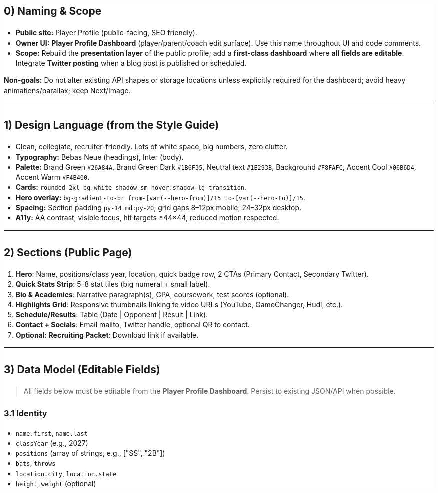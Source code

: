 
## 0) Naming & Scope

- **Public site:** Player Profile (public-facing, SEO friendly).
- **Owner UI:** **Player Profile Dashboard** (player/parent/coach edit surface). Use this name throughout UI and code comments.
- **Scope:** Rebuild the **presentation layer** of the public profile; add a **first-class dashboard** where **all fields are editable**. Integrate **Twitter posting** when a blog post is published or scheduled.

**Non-goals:** Do not alter existing API shapes or storage locations unless explicitly required for the dashboard; avoid heavy animations/parallax; keep Next/Image.

---

## 1) Design Language (from the Style Guide)

- Clean, collegiate, recruiter-friendly. Lots of white space, big numbers, zero clutter.
- **Typography:** Bebas Neue (headings), Inter (body).
- **Palette:** Brand Green `#26A84A`, Brand Green Dark `#1B6F35`, Neutral text `#1E293B`, Background `#F8FAFC`, Accent Cool `#06B6D4`, Accent Warm `#F4B400`.
- **Cards:** `rounded-2xl bg-white shadow-sm hover:shadow-lg transition`.
- **Hero overlay:** `bg-gradient-to-br from-[var(--hero-from)]/15 to-[var(--hero-to)]/15`.
- **Spacing:** Section padding `py-14 md:py-20`; grid gaps 8–12px mobile, 24–32px desktop.
- **A11y:** AA contrast, visible focus, hit targets ≥44×44, reduced motion respected.

---

## 2) Sections (Public Page)

1. **Hero**: Name, positions/class year, location, quick badge row, 2 CTAs (Primary Contact, Secondary Twitter).
2. **Quick Stats Strip**: 5–8 stat tiles (big numeral + small label).
3. **Bio & Academics**: Narrative paragraph(s), GPA, coursework, test scores (optional).
4. **Highlights Grid**: Responsive thumbnails linking to video URLs (YouTube, GameChanger, Hudl, etc.).
5. **Schedule/Results**: Table (Date | Opponent | Result | Link).
6. **Contact + Socials**: Email mailto, Twitter handle, optional QR to contact.
7. **Optional: Recruiting Packet**: Download link if available.

---

## 3) Data Model (Editable Fields)

> All fields below must be editable from the **Player Profile Dashboard**. Persist to existing JSON/API when possible.

### 3.1 Identity
- `name.first`, `name.last`
- `classYear` (e.g., 2027)
- `positions` (array of strings, e.g., ["SS", "2B"])
- `bats`, `throws`
- `location.city`, `location.state`
- `height`, `weight` (optional)
